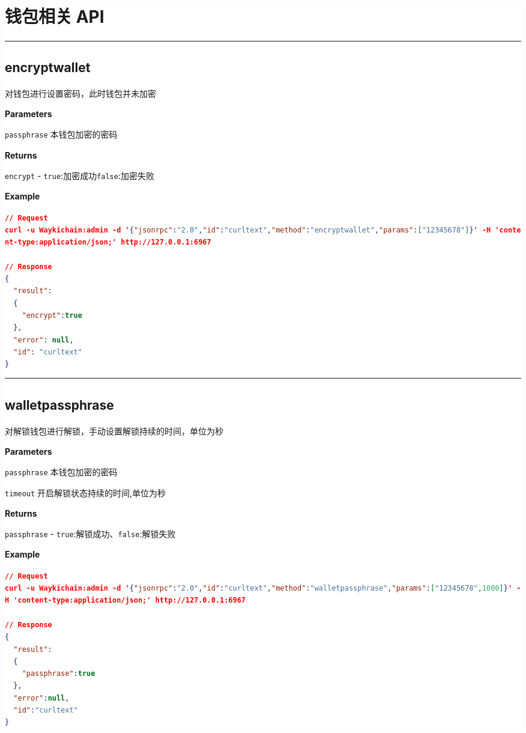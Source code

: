 <extoc></extoc>

# 钱包相关 API
---

## encryptwallet
对钱包进行设置密码，此时钱包并未加密

**Parameters**

`passphrase` 本钱包加密的密码

**Returns**

`encrypt` - `true`:加密成功`false`:加密失败

**Example**

```json
// Request
curl -u Waykichain:admin -d '{"jsonrpc":"2.0","id":"curltext","method":"encryptwallet","params":["12345678"]}' -H 'content-type:application/json;' http://127.0.0.1:6967

// Response
{
  "result":
  {
    "encrypt":true
  },
  "error": null,
  "id": "curltext"
}
```


---


## walletpassphrase
对解锁钱包进行解锁，手动设置解锁持续的时间，单位为秒

**Parameters**

`passphrase` 本钱包加密的密码

`timeout` 开启解锁状态持续的时间,单位为秒

**Returns**

`passphrase` - `true`:解锁成功、`false`:解锁失败

**Example**
```json
// Request
curl -u Waykichain:admin -d '{"jsonrpc":"2.0","id":"curltext","method":"walletpassphrase","params":["12345678",1000]}' -H 'content-type:application/json;' http://127.0.0.1:6967

// Response
{
  "result":
  {
    "passphrase":true
  },
  "error":null,
  "id":"curltext"
}
```
